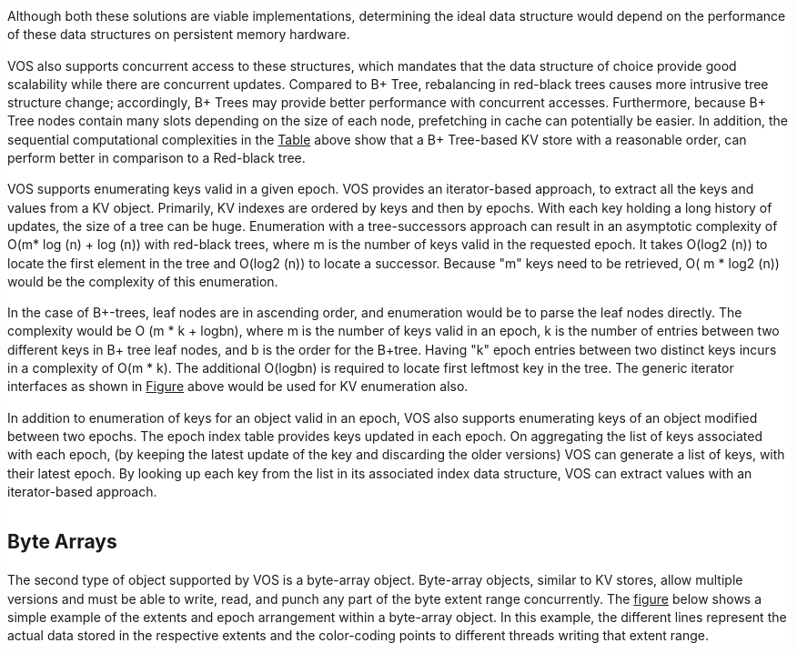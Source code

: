 Although both these solutions are viable implementations, determining the ideal data structure would depend on the performance of these data structures on persistent memory hardware.

VOS also supports concurrent access to these structures, which mandates that the data structure of choice provide good scalability while there are concurrent updates.
Compared to B+ Tree, rebalancing in red-black trees causes more intrusive tree structure change; accordingly, B+ Trees may provide better performance with concurrent accesses.
Furthermore, because B+ Tree nodes contain many slots depending on the size of each node, prefetching in cache can potentially be easier.
In addition, the sequential computational complexities in the <a href="#7e">Table</a> above show that a B+ Tree-based KV store with a reasonable order, can perform better in comparison to a Red-black tree.

VOS supports enumerating keys valid in a given epoch.
VOS provides an iterator-based approach, to extract all the keys and values from a KV object.
Primarily, KV indexes are ordered by keys and then by epochs.
With each key holding a long history of updates, the size of a tree can be huge.
Enumeration with a tree-successors approach can result in an asymptotic complexity of O(m* log (n) + log (n)) with red-black trees, where m is the number of keys valid in the requested epoch.
It takes O(log2 (n)) to locate the first element in the tree and O(log2 (n)) to locate a successor.
Because "m" keys need to be retrieved, O( m * log2 (n)) would be the complexity of this enumeration.

In the case of B+-trees, leaf nodes are in ascending order, and enumeration would be to parse the leaf nodes directly.
The complexity would be O (m * k + logbn), where m is the number of keys valid in an epoch, k is the number of entries between two different keys in B+ tree leaf nodes, and b is the order for the B+tree.
Having "k" epoch entries between two distinct keys incurs in a complexity of O(m * k).
The additional O(logbn) is required to locate first leftmost key in the tree.
The generic iterator interfaces as shown in <a href="#7d">Figure</a> above would be used for KV enumeration also.

In addition to enumeration of keys for an object valid in an epoch, VOS also supports enumerating keys of an object modified between two epochs.
The epoch index table provides keys updated in each epoch.
On aggregating the list of keys associated with each epoch, (by keeping the latest update of the key and discarding the older versions) VOS can generate a list of keys, with their latest epoch.
By looking up each key from the list in its associated index data structure, VOS can extract values with an iterator-based approach.




<a id="73"></a>

## Byte Arrays

The second type of object supported by VOS is a byte-array object.
Byte-array objects, similar to KV stores, allow multiple versions and must be able to write, read, and punch any part of the byte extent range concurrently.
The <a href="#7f">figure</a> below shows a simple example of the extents and epoch arrangement within a byte-array object.
In this example, the different lines represent the actual data stored in the respective extents and the color-coding points to different threads writing that extent range.
